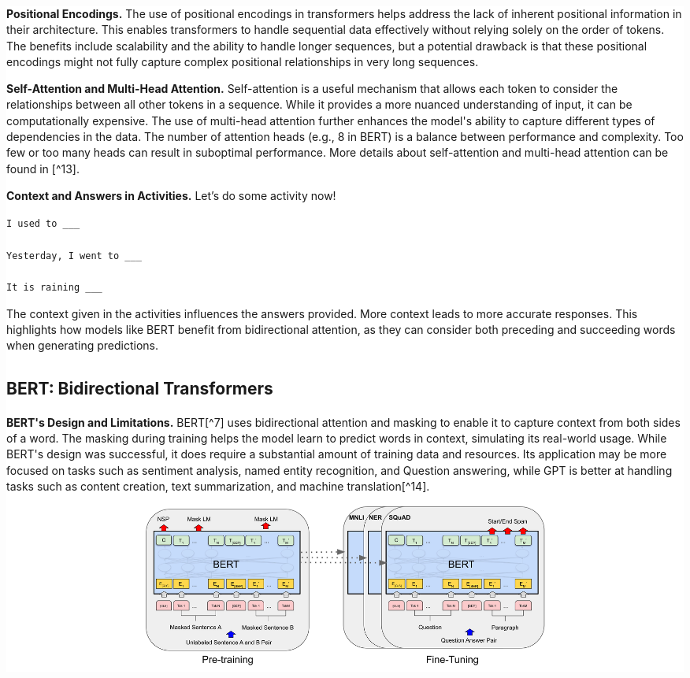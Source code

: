 **Positional Encodings.**
The use of positional encodings in transformers helps address the lack of inherent positional information in their architecture. This enables transformers to handle sequential data effectively without relying solely on the order of tokens. The benefits include scalability and the ability to handle longer sequences, but a potential drawback is that these positional encodings might not fully capture complex positional relationships in very long sequences.

**Self-Attention and Multi-Head Attention.**
Self-attention is a useful mechanism that allows each token to consider the relationships between all other tokens in a sequence. While it provides a more nuanced understanding of input, it can be computationally expensive. The use of multi-head attention further enhances the model's ability to capture different types of dependencies in the data. The number of attention heads (e.g., 8 in BERT) is a balance between performance and complexity. Too few or too many heads can result in suboptimal performance. More details about self-attention and multi-head attention can be found in [^13]. 

**Context and Answers in Activities.**
Let’s do some activity now!

```angular2html
I used to ___ 

Yesterday, I went to ___

It is raining ___
```

The context given in the activities influences the answers provided. More context leads to more accurate responses. This highlights how models like BERT benefit from bidirectional attention, as they can consider both preceding and succeeding words when generating predictions.

## BERT: Bidirectional Transformers
**BERT's Design and Limitations.**
BERT[^7] uses bidirectional attention and masking to enable it to capture context from both sides of a word. The masking during training helps the model learn to predict words in context, simulating its real-world usage. While BERT's design was successful, it does require a substantial amount of training data and resources. Its application may be more focused on tasks such as sentiment analysis, named entity recognition, and Question answering, while GPT is better at handling tasks such as content creation, text summarization, and machine translation[^14].

<center>
<a href="/images/bert.png"><img src="/images/bert.png" width="60%"></a><br>
